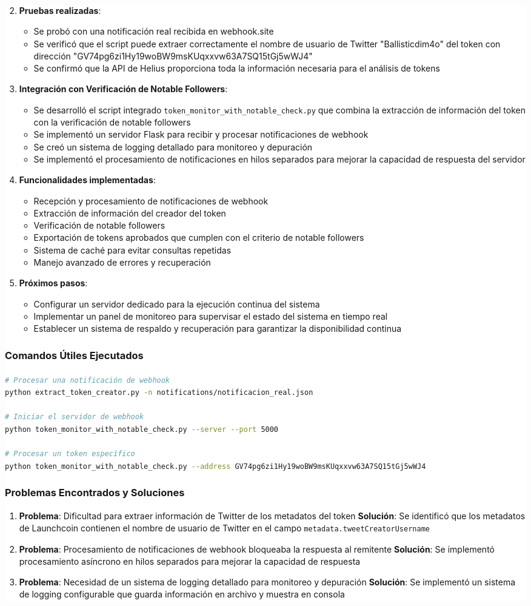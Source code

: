2. **Pruebas realizadas**:
   - Se probó con una notificación real recibida en webhook.site
   - Se verificó que el script puede extraer correctamente el nombre de usuario de Twitter "Ballisticdim4o" del token con dirección "GV74pg6zi1Hy19woBW9msKUqxxvw63A7SQ15tGj5wWJ4"
   - Se confirmó que la API de Helius proporciona toda la información necesaria para el análisis de tokens

3. **Integración con Verificación de Notable Followers**:
   - Se desarrolló el script integrado `token_monitor_with_notable_check.py` que combina la extracción de información del token con la verificación de notable followers
   - Se implementó un servidor Flask para recibir y procesar notificaciones de webhook
   - Se creó un sistema de logging detallado para monitoreo y depuración
   - Se implementó el procesamiento de notificaciones en hilos separados para mejorar la capacidad de respuesta del servidor

4. **Funcionalidades implementadas**:
   - Recepción y procesamiento de notificaciones de webhook
   - Extracción de información del creador del token
   - Verificación de notable followers
   - Exportación de tokens aprobados que cumplen con el criterio de notable followers
   - Sistema de caché para evitar consultas repetidas
   - Manejo avanzado de errores y recuperación

5. **Próximos pasos**:
   - Configurar un servidor dedicado para la ejecución continua del sistema
   - Implementar un panel de monitoreo para supervisar el estado del sistema en tiempo real
   - Establecer un sistema de respaldo y recuperación para garantizar la disponibilidad continua

### Comandos Útiles Ejecutados

```bash
# Procesar una notificación de webhook
python extract_token_creator.py -n notifications/notificacion_real.json

# Iniciar el servidor de webhook
python token_monitor_with_notable_check.py --server --port 5000

# Procesar un token específico
python token_monitor_with_notable_check.py --address GV74pg6zi1Hy19woBW9msKUqxxvw63A7SQ15tGj5wWJ4
```

### Problemas Encontrados y Soluciones

1. **Problema**: Dificultad para extraer información de Twitter de los metadatos del token
   **Solución**: Se identificó que los metadatos de Launchcoin contienen el nombre de usuario de Twitter en el campo `metadata.tweetCreatorUsername`

2. **Problema**: Procesamiento de notificaciones de webhook bloqueaba la respuesta al remitente
   **Solución**: Se implementó procesamiento asíncrono en hilos separados para mejorar la capacidad de respuesta

3. **Problema**: Necesidad de un sistema de logging detallado para monitoreo y depuración
   **Solución**: Se implementó un sistema de logging configurable que guarda información en archivo y muestra en consola 
